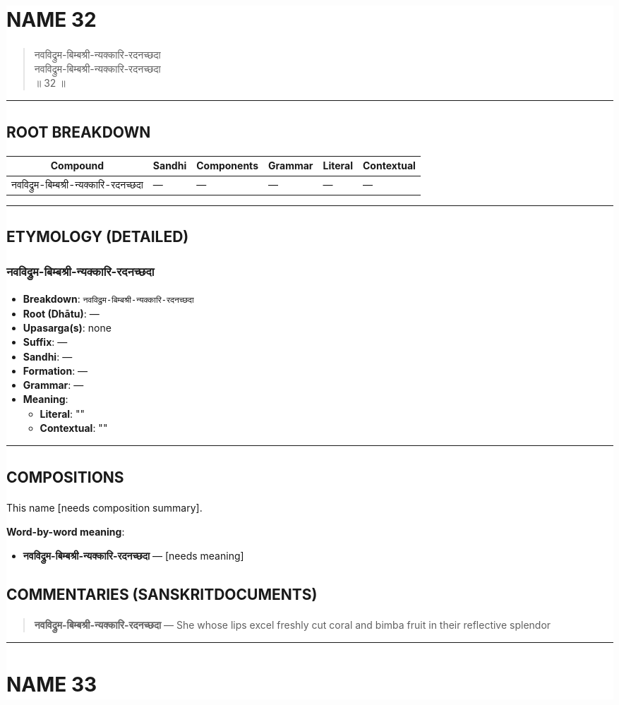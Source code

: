 


# NAME 32

> नवविद्रुम-बिम्बश्री-न्यक्कारि-रदनच्छदा  
> नवविद्रुम-बिम्बश्री-न्यक्कारि-रदनच्छदा  
> ॥ 32 ॥

---

## ROOT BREAKDOWN

| Compound | Sandhi | Components | Grammar | Literal | Contextual |
|----------|--------|------------|---------|---------|------------|
| नवविद्रुम-बिम्बश्री-न्यक्कारि-रदनच्छदा | — | — | — | — | — |

---

## ETYMOLOGY (DETAILED)

### नवविद्रुम-बिम्बश्री-न्यक्कारि-रदनच्छदा
- **Breakdown**: `नवविद्रुम-बिम्बश्री-न्यक्कारि-रदनच्छदा`  
- **Root (Dhātu)**: —  
- **Upasarga(s)**: none  
- **Suffix**: —  
- **Sandhi**: —  
- **Formation**: —  
- **Grammar**: —  
- **Meaning**:  
  - **Literal**: ""  
  - **Contextual**: ""

---

## COMPOSITIONS

This name [needs composition summary].

**Word-by-word meaning**:
* **नवविद्रुम-बिम्बश्री-न्यक्कारि-रदनच्छदा** — [needs meaning]

## COMMENTARIES (SANSKRITDOCUMENTS)

> **नवविद्रुम-बिम्बश्री-न्यक्कारि-रदनच्छदा** — She whose lips excel freshly cut coral and bimba fruit in their reflective splendor

---



# NAME 33
